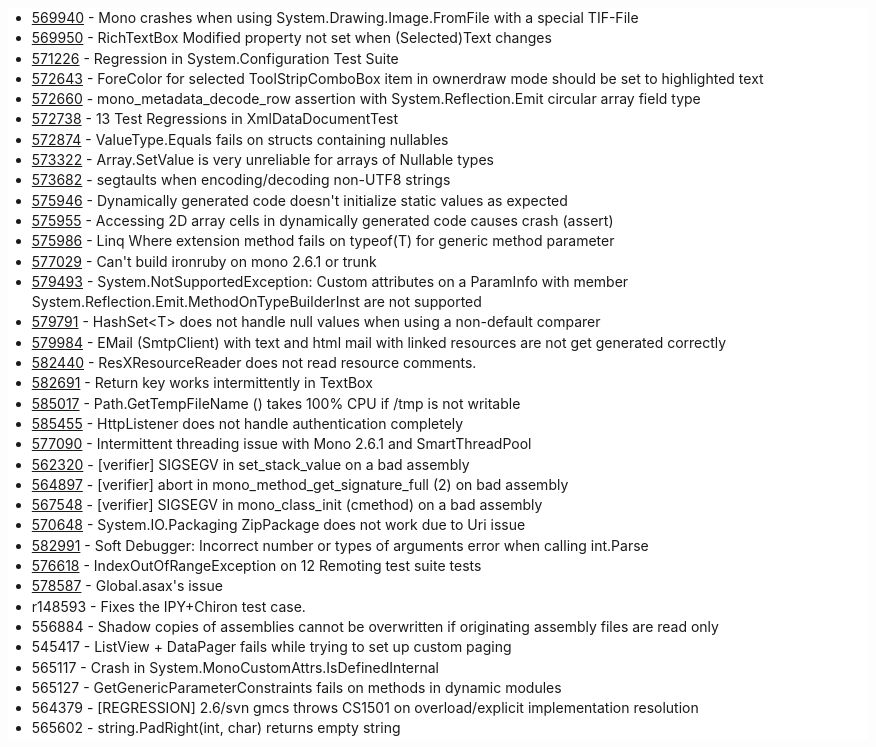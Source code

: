 -   [569940](https://bugzilla.novell.com/show_bug.cgi?id=569940) - Mono crashes when using System.Drawing.Image.FromFile with a special TIF-File
-   [569950](https://bugzilla.novell.com/show_bug.cgi?id=569950) - RichTextBox Modified property not set when (Selected)Text changes
-   [571226](https://bugzilla.novell.com/show_bug.cgi?id=571226) - Regression in System.Configuration Test Suite
-   [572643](https://bugzilla.novell.com/show_bug.cgi?id=572643) - ForeColor for selected ToolStripComboBox item in ownerdraw mode should be set to highlighted text
-   [572660](https://bugzilla.novell.com/show_bug.cgi?id=572660) - mono\_metadata\_decode\_row assertion with System.Reflection.Emit circular array field type
-   [572738](https://bugzilla.novell.com/show_bug.cgi?id=572738) - 13 Test Regressions in XmlDataDocumentTest
-   [572874](https://bugzilla.novell.com/show_bug.cgi?id=572874) - ValueType.Equals fails on structs containing nullables
-   [573322](https://bugzilla.novell.com/show_bug.cgi?id=573322) - Array.SetValue is very unreliable for arrays of Nullable types
-   [573682](https://bugzilla.novell.com/show_bug.cgi?id=573682) - segtaults when encoding/decoding non-UTF8 strings
-   [575946](https://bugzilla.novell.com/show_bug.cgi?id=575946) - Dynamically generated code doesn't initialize static values as expected
-   [575955](https://bugzilla.novell.com/show_bug.cgi?id=575955) - Accessing 2D array cells in dynamically generated code causes crash (assert)
-   [575986](https://bugzilla.novell.com/show_bug.cgi?id=575986) - Linq Where extension method fails on typeof(T) for generic method parameter
-   [577029](https://bugzilla.novell.com/show_bug.cgi?id=577029) - Can't build ironruby on mono 2.6.1 or trunk
-   [579493](https://bugzilla.novell.com/show_bug.cgi?id=579493) - System.NotSupportedException: Custom attributes on a ParamInfo with member System.Reflection.Emit.MethodOnTypeBuilderInst are not supported
-   [579791](https://bugzilla.novell.com/show_bug.cgi?id=579791) - HashSet\<T\> does not handle null values when using a non-default comparer
-   [579984](https://bugzilla.novell.com/show_bug.cgi?id=579984) - EMail (SmtpClient) with text and html mail with linked resources are not get generated correctly
-   [582440](https://bugzilla.novell.com/show_bug.cgi?id=582440) - ResXResourceReader does not read resource comments.
-   [582691](https://bugzilla.novell.com/show_bug.cgi?id=582691) - Return key works intermittently in TextBox
-   [585017](https://bugzilla.novell.com/show_bug.cgi?id=585017) - Path.GetTempFileName () takes 100% CPU if /tmp is not writable
-   [585455](https://bugzilla.novell.com/show_bug.cgi?id=585455) - HttpListener does not handle authentication completely
-   [577090](https://bugzilla.novell.com/show_bug.cgi?id=577090) - Intermittent threading issue with Mono 2.6.1 and SmartThreadPool
-   [562320](https://bugzilla.novell.com/show_bug.cgi?id=562320) - [verifier] SIGSEGV in set\_stack\_value on a bad assembly
-   [564897](https://bugzilla.novell.com/show_bug.cgi?id=564897) - [verifier] abort in mono\_method\_get\_signature\_full (2) on bad assembly
-   [567548](https://bugzilla.novell.com/show_bug.cgi?id=567548) - [verifier] SIGSEGV in mono\_class\_init (cmethod) on a bad assembly
-   [570648](https://bugzilla.novell.com/show_bug.cgi?id=570648) - System.IO.Packaging ZipPackage does not work due to Uri issue
-   [582991](https://bugzilla.novell.com/show_bug.cgi?id=582991) - Soft Debugger: Incorrect number or types of arguments error when calling int.Parse
-   [576618](https://bugzilla.novell.com/show_bug.cgi?id=576618) - IndexOutOfRangeException on 12 Remoting test suite tests
-   [578587](https://bugzilla.novell.com/show_bug.cgi?id=578587) - Global.asax's issue
-   r148593 - Fixes the IPY+Chiron test case.
-   556884 - Shadow copies of assemblies cannot be overwritten if originating assembly files are read only
-   545417 - ListView + DataPager fails while trying to set up custom paging
-   565117 - Crash in System.MonoCustomAttrs.IsDefinedInternal
-   565127 - GetGenericParameterConstraints fails on methods in dynamic modules
-   564379 - [REGRESSION] 2.6/svn gmcs throws CS1501 on overload/explicit implementation resolution
-   565602 - string.PadRight(int, char) returns empty string